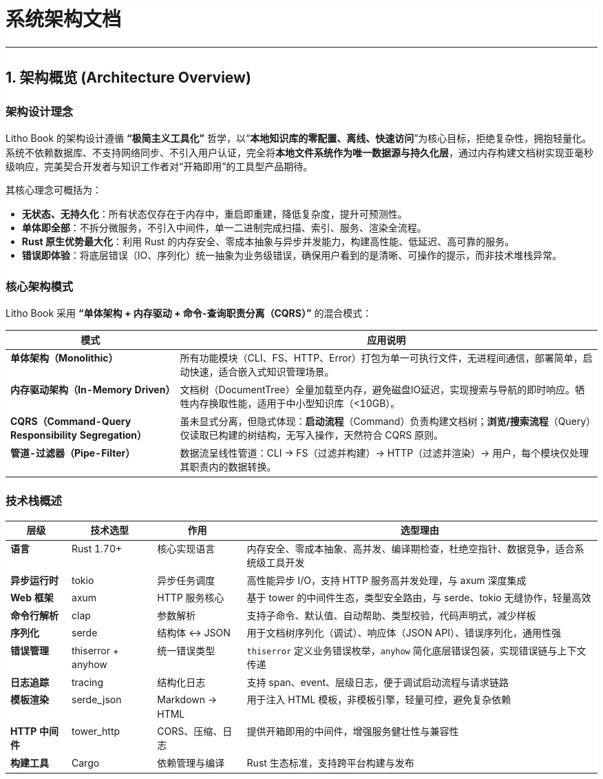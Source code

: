 # 系统架构文档

---

## 1. 架构概览 (Architecture Overview)

### 架构设计理念

Litho Book 的架构设计遵循 **“极简主义工具化”** 哲学，以“**本地知识库的零配置、离线、快速访问**”为核心目标，拒绝复杂性，拥抱轻量化。系统不依赖数据库、不支持网络同步、不引入用户认证，完全将**本地文件系统作为唯一数据源与持久化层**，通过内存构建文档树实现亚毫秒级响应，完美契合开发者与知识工作者对“开箱即用”的工具型产品期待。

其核心理念可概括为：

- **无状态、无持久化**：所有状态仅存在于内存中，重启即重建，降低复杂度，提升可预测性。
- **单体即全部**：不拆分微服务，不引入中间件，单一二进制完成扫描、索引、服务、渲染全流程。
- **Rust 原生优势最大化**：利用 Rust 的内存安全、零成本抽象与异步并发能力，构建高性能、低延迟、高可靠的服务。
- **错误即体验**：将底层错误（IO、序列化）统一抽象为业务级错误，确保用户看到的是清晰、可操作的提示，而非技术堆栈异常。

### 核心架构模式

Litho Book 采用 **“单体架构 + 内存驱动 + 命令-查询职责分离（CQRS）”** 的混合模式：

| 模式 | 应用说明 |
|------|----------|
| **单体架构（Monolithic）** | 所有功能模块（CLI、FS、HTTP、Error）打包为单一可执行文件，无进程间通信，部署简单，启动快速，适合嵌入式知识管理场景。 |
| **内存驱动架构（In-Memory Driven）** | 文档树（DocumentTree）全量加载至内存，避免磁盘IO延迟，实现搜索与导航的即时响应。牺牲内存换取性能，适用于中小型知识库（<10GB）。 |
| **CQRS（Command-Query Responsibility Segregation）** | 虽未显式分离，但隐式体现：**启动流程**（Command）负责构建文档树；**浏览/搜索流程**（Query）仅读取已构建的树结构，无写入操作，天然符合 CQRS 原则。 |
| **管道-过滤器（Pipe-Filter）** | 数据流呈线性管道：CLI → FS（过滤并构建）→ HTTP（过滤并渲染）→ 用户，每个模块仅处理其职责内的数据转换。 |

### 技术栈概述

| 层级 | 技术选型 | 作用 | 选型理由 |
|------|----------|------|----------|
| **语言** | Rust 1.70+ | 核心实现语言 | 内存安全、零成本抽象、高并发、编译期检查，杜绝空指针、数据竞争，适合系统级工具开发 |
| **异步运行时** | tokio | 异步任务调度 | 高性能异步 I/O，支持 HTTP 服务高并发处理，与 axum 深度集成 |
| **Web 框架** | axum | HTTP 服务核心 | 基于 tower 的中间件生态，类型安全路由，与 serde、tokio 无缝协作，轻量高效 |
| **命令行解析** | clap | 参数解析 | 支持子命令、默认值、自动帮助、类型校验，代码声明式，减少样板 |
| **序列化** | serde | 结构体 ↔ JSON | 用于文档树序列化（调试）、响应体（JSON API）、错误序列化，通用性强 |
| **错误管理** | thiserror + anyhow | 统一错误类型 | `thiserror` 定义业务错误枚举，`anyhow` 简化底层错误包装，实现错误链与上下文传递 |
| **日志追踪** | tracing | 结构化日志 | 支持 span、event、层级日志，便于调试启动流程与请求链路 |
| **模板渲染** | serde_json | Markdown → HTML | 用于注入 HTML 模板，非模板引擎，轻量可控，避免复杂依赖 |
| **HTTP 中间件** | tower_http | CORS、压缩、日志 | 提供开箱即用的中间件，增强服务健壮性与兼容性 |
| **构建工具** | Cargo | 依赖管理与编译 | Rust 生态标准，支持跨平台构建与发布 |
